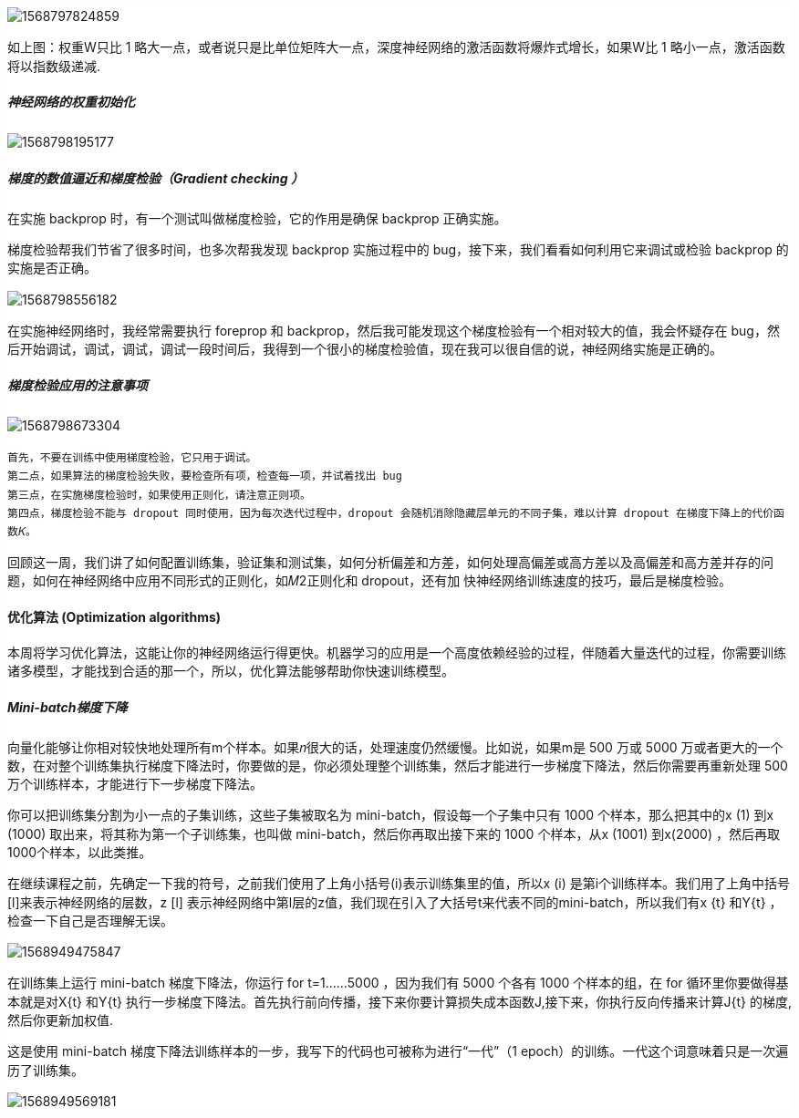 ![1568797824859](/../assets/pic/2019-07-25-%E6%B7%B1%E5%BA%A6%E5%AD%A6%E4%B9%A0%E7%AC%94%E8%AE%B0/1568797824859.png)

如上图：权重W只比 1 略大一点，或者说只是比单位矩阵大一点，深度神经网络的激活函数将爆炸式增长，如果W比 1 略小一点，激活函数将以指数级递减.

##### 神经网络的权重初始化

![1568798195177](/../assets/pic/2019-07-25-%E6%B7%B1%E5%BA%A6%E5%AD%A6%E4%B9%A0%E7%AC%94%E8%AE%B0/1568798195177.png)

##### 梯度的数值逼近和梯度检验（Gradient checking ）

在实施 backprop 时，有一个测试叫做梯度检验，它的作用是确保 backprop 正确实施。

梯度检验帮我们节省了很多时间，也多次帮我发现 backprop 实施过程中的 bug，接下来，我们看看如何利用它来调试或检验 backprop 的实施是否正确。

![1568798556182](/../assets/pic/2019-07-25-%E6%B7%B1%E5%BA%A6%E5%AD%A6%E4%B9%A0%E7%AC%94%E8%AE%B0/1568798556182.png)

在实施神经网络时，我经常需要执行 foreprop 和 backprop，然后我可能发现这个梯度检验有一个相对较大的值，我会怀疑存在 bug，然后开始调试，调试，调试，调试一段时间后，我得到一个很小的梯度检验值，现在我可以很自信的说，神经网络实施是正确的。

##### 梯度检验应用的注意事项

![1568798673304](/../assets/pic/2019-07-25-%E6%B7%B1%E5%BA%A6%E5%AD%A6%E4%B9%A0%E7%AC%94%E8%AE%B0/1568798673304.png)

```
首先，不要在训练中使用梯度检验，它只用于调试。
第二点，如果算法的梯度检验失败，要检查所有项，检查每一项，并试着找出 bug
第三点，在实施梯度检验时，如果使用正则化，请注意正则项。
第四点，梯度检验不能与 dropout 同时使用，因为每次迭代过程中，dropout 会随机消除隐藏层单元的不同子集，难以计算 dropout 在梯度下降上的代价函数𝐾。
```

回顾这一周，我们讲了如何配置训练集，验证集和测试集，如何分析偏差和方差，如何处理高偏差或高方差以及高偏差和高方差并存的问题，如何在神经网络中应用不同形式的正则化，如𝑀2正则化和 dropout，还有加
快神经网络训练速度的技巧，最后是梯度检验。

#### 优化算法 (Optimization algorithms)

本周将学习优化算法，这能让你的神经网络运行得更快。机器学习的应用是一个高度依赖经验的过程，伴随着大量迭代的过程，你需要训练诸多模型，才能找到合适的那一个，所以，优化算法能够帮助你快速训练模型。

##### Mini-batch梯度下降

向量化能够让你相对较快地处理所有m个样本。如果𝑛很大的话，处理速度仍然缓慢。比如说，如果m是 500 万或 5000 万或者更大的一个数，在对整个训练集执行梯度下降法时，你要做的是，你必须处理整个训练集，然后才能进行一步梯度下降法，然后你需要再重新处理 500 万个训练样本，才能进行下一步梯度下降法。

你可以把训练集分割为小一点的子集训练，这些子集被取名为 mini-batch，假设每一个子集中只有 1000 个样本，那么把其中的x (1) 到x (1000) 取出来，将其称为第一个子训练集，也叫做 mini-batch，然后你再取出接下来的 1000 个样本，从x (1001) 到x(2000) ，然后再取 1000个样本，以此类推。

在继续课程之前，先确定一下我的符号，之前我们使用了上角小括号(i)表示训练集里的值，所以x (i) 是第i个训练样本。我们用了上角中括号[l]来表示神经网络的层数，z [l] 表示神经网络中第l层的z值，我们现在引入了大括号t来代表不同的mini-batch，所以我们有x {t} 和Y{t} ，检查一下自己是否理解无误。

![1568949475847](/../assets/pic/2019-07-25-%E6%B7%B1%E5%BA%A6%E5%AD%A6%E4%B9%A0%E7%AC%94%E8%AE%B0/1568949475847.png)

在训练集上运行 mini-batch 梯度下降法，你运行 for t=1……5000 ，因为我们有 5000 个各有 1000 个样本的组，在 for 循环里你要做得基本就是对X{t} 和Y{t} 执行一步梯度下降法。首先执行前向传播，接下来你要计算损失成本函数J,接下来，你执行反向传播来计算J{t} 的梯度,然后你更新加权值.

这是使用 mini-batch 梯度下降法训练样本的一步，我写下的代码也可被称为进行“一代”（1 epoch）的训练。一代这个词意味着只是一次遍历了训练集。

![1568949569181](/../assets/pic/2019-07-25-%E6%B7%B1%E5%BA%A6%E5%AD%A6%E4%B9%A0%E7%AC%94%E8%AE%B0/1568949569181.png)

